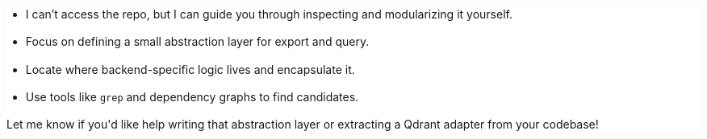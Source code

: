 *   I can’t access the repo, but I can guide you through inspecting and modularizing it yourself.
    
*   Focus on defining a small abstraction layer for export and query.
    
*   Locate where backend-specific logic lives and encapsulate it.
    
*   Use tools like `grep` and dependency graphs to find candidates.
    

Let me know if you'd like help writing that abstraction layer or extracting a Qdrant adapter from your codebase!

